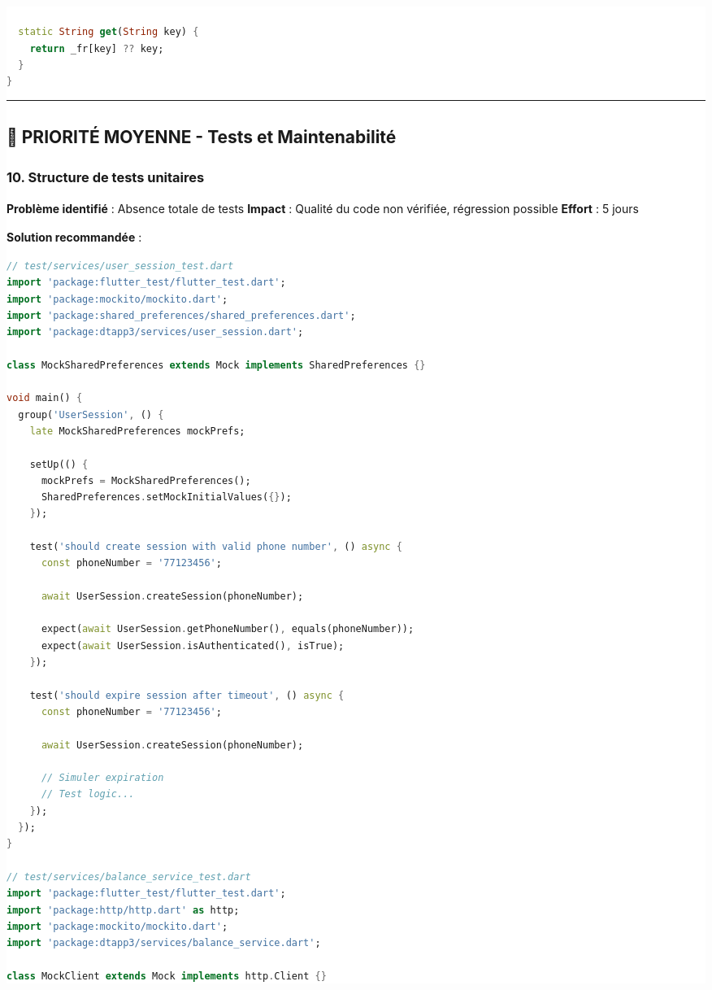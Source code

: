 ```dart
  
  static String get(String key) {
    return _fr[key] ?? key;
  }
}
```

---

## 🧪 **PRIORITÉ MOYENNE - Tests et Maintenabilité**

### **10. Structure de tests unitaires**
**Problème identifié** : Absence totale de tests
**Impact** : Qualité du code non vérifiée, régression possible
**Effort** : 5 jours

**Solution recommandée** :
```dart
// test/services/user_session_test.dart
import 'package:flutter_test/flutter_test.dart';
import 'package:mockito/mockito.dart';
import 'package:shared_preferences/shared_preferences.dart';
import 'package:dtapp3/services/user_session.dart';

class MockSharedPreferences extends Mock implements SharedPreferences {}

void main() {
  group('UserSession', () {
    late MockSharedPreferences mockPrefs;
    
    setUp(() {
      mockPrefs = MockSharedPreferences();
      SharedPreferences.setMockInitialValues({});
    });
    
    test('should create session with valid phone number', () async {
      const phoneNumber = '77123456';
      
      await UserSession.createSession(phoneNumber);
      
      expect(await UserSession.getPhoneNumber(), equals(phoneNumber));
      expect(await UserSession.isAuthenticated(), isTrue);
    });
    
    test('should expire session after timeout', () async {
      const phoneNumber = '77123456';
      
      await UserSession.createSession(phoneNumber);
      
      // Simuler expiration
      // Test logic...
    });
  });
}

// test/services/balance_service_test.dart
import 'package:flutter_test/flutter_test.dart';
import 'package:http/http.dart' as http;
import 'package:mockito/mockito.dart';
import 'package:dtapp3/services/balance_service.dart';

class MockClient extends Mock implements http.Client {}

```